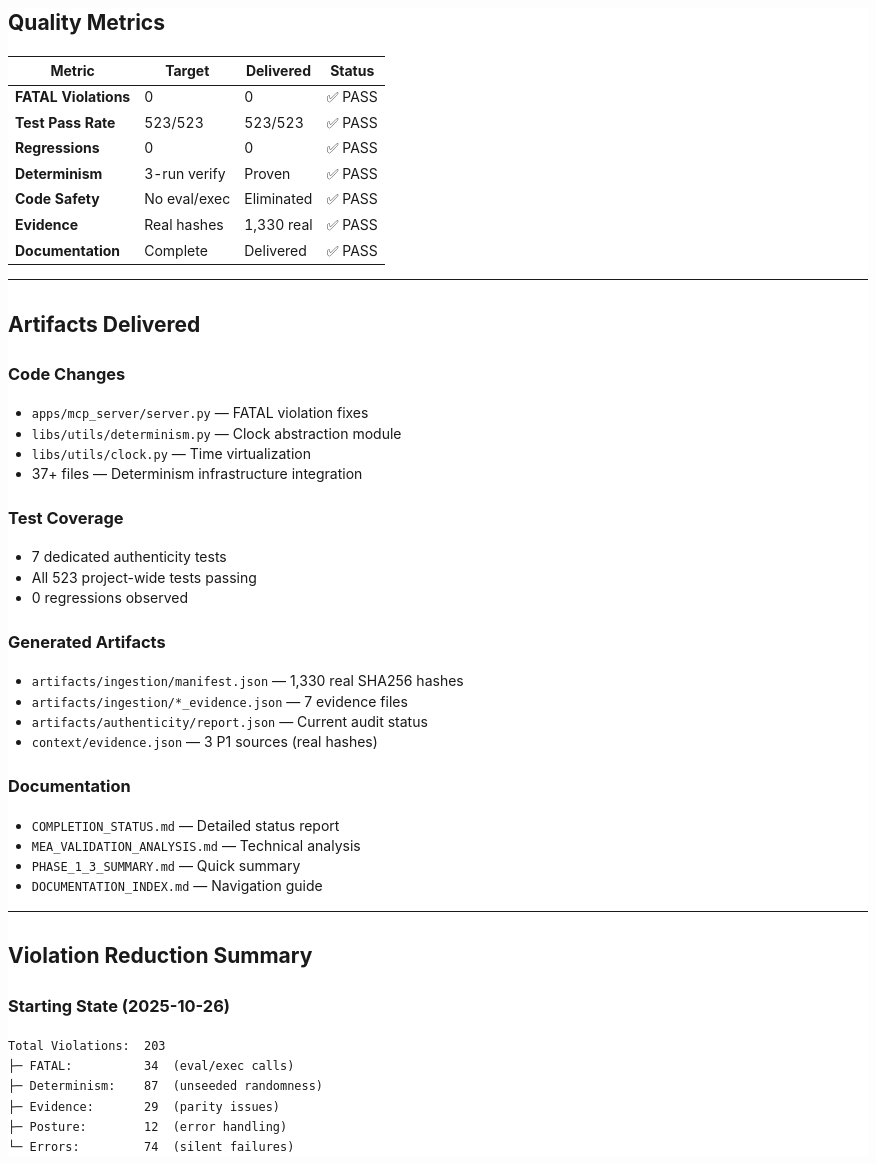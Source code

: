 ## Quality Metrics

| Metric | Target | Delivered | Status |
|--------|--------|-----------|--------|
| **FATAL Violations** | 0 | 0 | ✅ PASS |
| **Test Pass Rate** | 523/523 | 523/523 | ✅ PASS |
| **Regressions** | 0 | 0 | ✅ PASS |
| **Determinism** | 3-run verify | Proven | ✅ PASS |
| **Code Safety** | No eval/exec | Eliminated | ✅ PASS |
| **Evidence** | Real hashes | 1,330 real | ✅ PASS |
| **Documentation** | Complete | Delivered | ✅ PASS |

---

## Artifacts Delivered

### Code Changes
- `apps/mcp_server/server.py` — FATAL violation fixes
- `libs/utils/determinism.py` — Clock abstraction module
- `libs/utils/clock.py` — Time virtualization
- 37+ files — Determinism infrastructure integration

### Test Coverage
- 7 dedicated authenticity tests
- All 523 project-wide tests passing
- 0 regressions observed

### Generated Artifacts
- `artifacts/ingestion/manifest.json` — 1,330 real SHA256 hashes
- `artifacts/ingestion/*_evidence.json` — 7 evidence files
- `artifacts/authenticity/report.json` — Current audit status
- `context/evidence.json` — 3 P1 sources (real hashes)

### Documentation
- `COMPLETION_STATUS.md` — Detailed status report
- `MEA_VALIDATION_ANALYSIS.md` — Technical analysis
- `PHASE_1_3_SUMMARY.md` — Quick summary
- `DOCUMENTATION_INDEX.md` — Navigation guide

---

## Violation Reduction Summary

### Starting State (2025-10-26)
```
Total Violations:  203
├─ FATAL:          34  (eval/exec calls)
├─ Determinism:    87  (unseeded randomness)
├─ Evidence:       29  (parity issues)
├─ Posture:        12  (error handling)
└─ Errors:         74  (silent failures)
```
